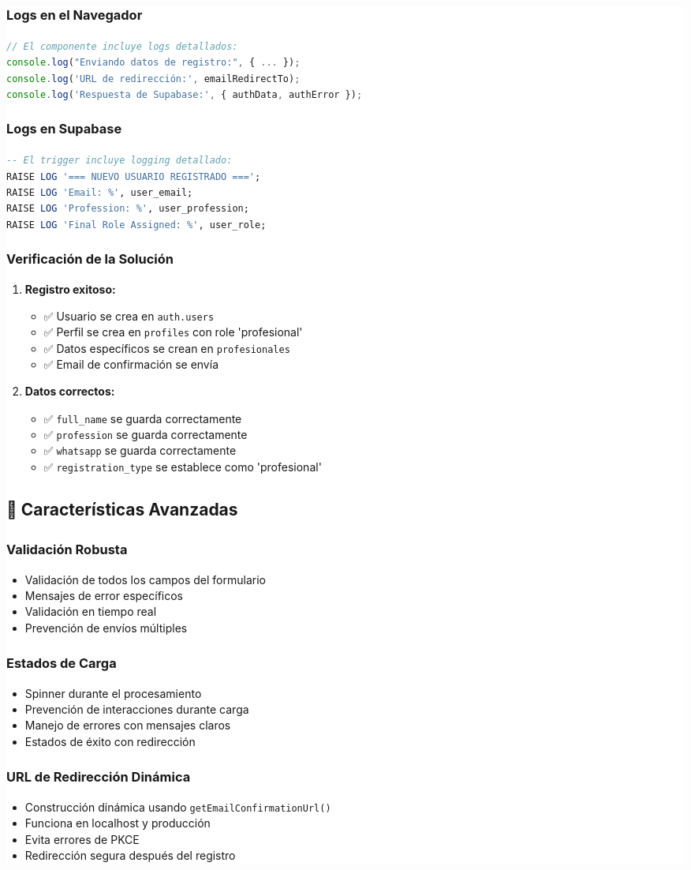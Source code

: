 ### **Logs en el Navegador**
```javascript
// El componente incluye logs detallados:
console.log("Enviando datos de registro:", { ... });
console.log('URL de redirección:', emailRedirectTo);
console.log('Respuesta de Supabase:', { authData, authError });
```

### **Logs en Supabase**
```sql
-- El trigger incluye logging detallado:
RAISE LOG '=== NUEVO USUARIO REGISTRADO ===';
RAISE LOG 'Email: %', user_email;
RAISE LOG 'Profession: %', user_profession;
RAISE LOG 'Final Role Assigned: %', user_role;
```

### **Verificación de la Solución**

1. **Registro exitoso:**
   - ✅ Usuario se crea en `auth.users`
   - ✅ Perfil se crea en `profiles` con role 'profesional'
   - ✅ Datos específicos se crean en `profesionales`
   - ✅ Email de confirmación se envía

2. **Datos correctos:**
   - ✅ `full_name` se guarda correctamente
   - ✅ `profession` se guarda correctamente
   - ✅ `whatsapp` se guarda correctamente
   - ✅ `registration_type` se establece como 'profesional'

## 🚀 Características Avanzadas

### **Validación Robusta**
- Validación de todos los campos del formulario
- Mensajes de error específicos
- Validación en tiempo real
- Prevención de envíos múltiples

### **Estados de Carga**
- Spinner durante el procesamiento
- Prevención de interacciones durante carga
- Manejo de errores con mensajes claros
- Estados de éxito con redirección

### **URL de Redirección Dinámica**
- Construcción dinámica usando `getEmailConfirmationUrl()`
- Funciona en localhost y producción
- Evita errores de PKCE
- Redirección segura después del registro
